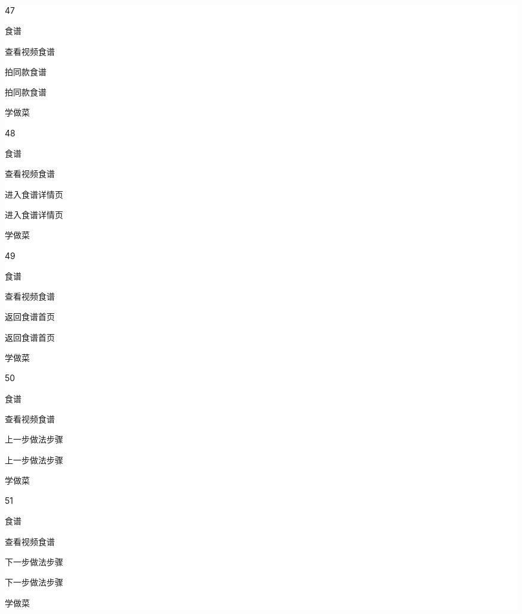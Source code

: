   

47

食谱

查看视频食谱

拍同款食谱

拍同款食谱

学做菜

  

48

食谱

查看视频食谱

进入食谱详情页

进入食谱详情页

学做菜

  

49

食谱

查看视频食谱

返回食谱首页

返回食谱首页

学做菜

  

50

食谱

查看视频食谱

上一步做法步骤

上一步做法步骤

学做菜

  

51

食谱

查看视频食谱

下一步做法步骤

下一步做法步骤

学做菜
